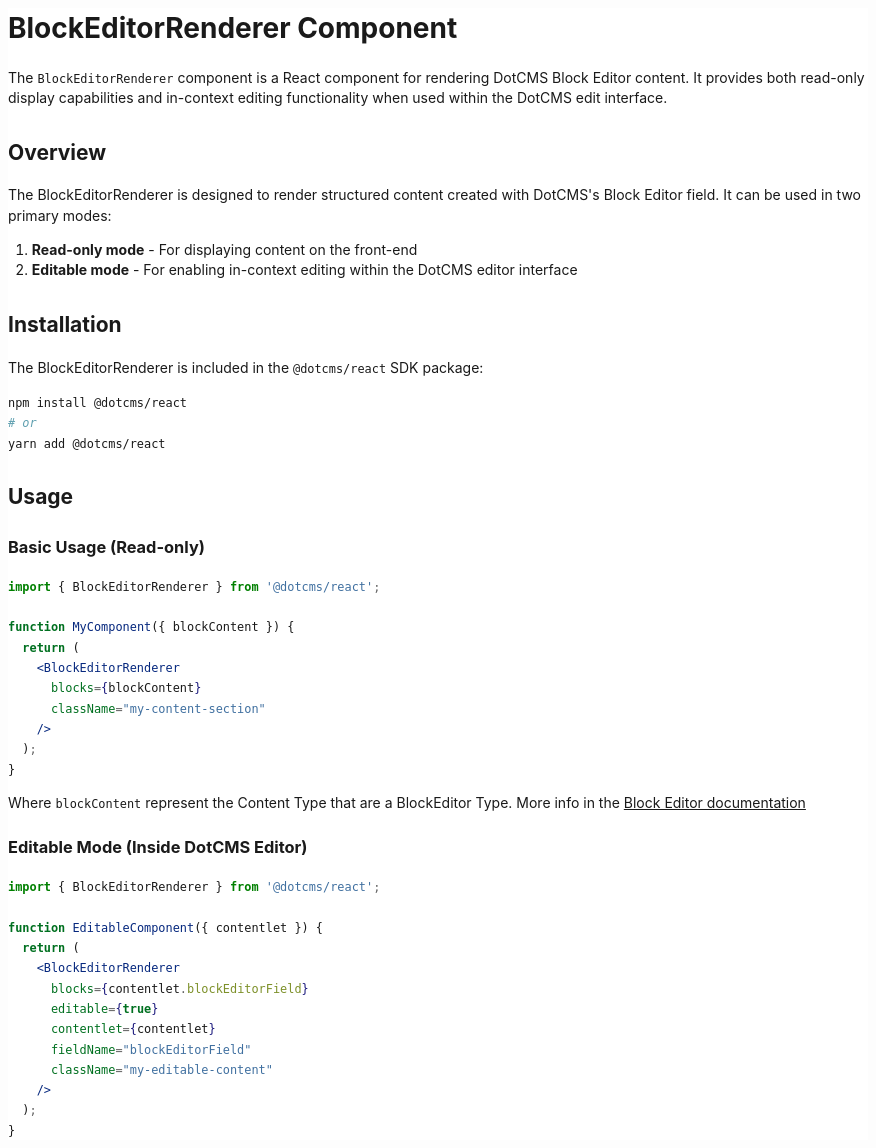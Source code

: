 # BlockEditorRenderer Component

The `BlockEditorRenderer` component is a React component for rendering DotCMS Block Editor content. It provides both read-only display capabilities and in-context editing functionality when used within the DotCMS edit interface.

## Overview

The BlockEditorRenderer is designed to render structured content created with DotCMS's Block Editor field. It can be used in two primary modes:

1. **Read-only mode** - For displaying content on the front-end
2. **Editable mode** - For enabling in-context editing within the DotCMS editor interface

## Installation

The BlockEditorRenderer is included in the `@dotcms/react` SDK package:

```bash
npm install @dotcms/react
# or
yarn add @dotcms/react
```

## Usage

### Basic Usage (Read-only)

```jsx
import { BlockEditorRenderer } from '@dotcms/react';

function MyComponent({ blockContent }) {
  return (
    <BlockEditorRenderer 
      blocks={blockContent} 
      className="my-content-section"
    />
  );
}
```

Where `blockContent` represent the Content Type that are a BlockEditor Type.
More info in the [Block Editor documentation](https://dev.dotcms.com/docs/block-editor#JSONObject)
### Editable Mode (Inside DotCMS Editor)

```jsx
import { BlockEditorRenderer } from '@dotcms/react';

function EditableComponent({ contentlet }) {
  return (
    <BlockEditorRenderer 
      blocks={contentlet.blockEditorField} 
      editable={true}
      contentlet={contentlet}
      fieldName="blockEditorField"
      className="my-editable-content"
    />
  );
}
```
